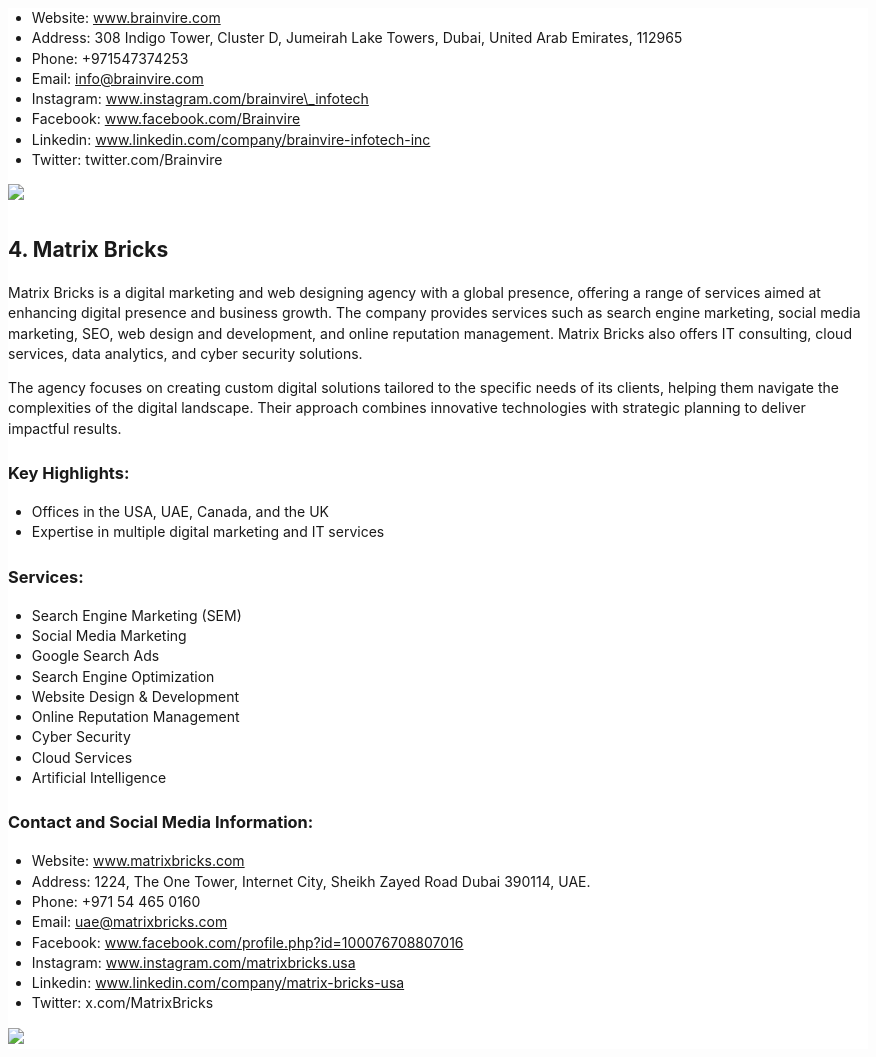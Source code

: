 * Website: www.brainvire.com
* Address: 308 Indigo Tower, Cluster D, Jumeirah Lake Towers, Dubai, United Arab Emirates, 112965
* Phone: +971547374253
* Email: info@brainvire.com
* Instagram: www.instagram.com/brainvire\_infotech
* Facebook: www.facebook.com/Brainvire
* Linkedin: www.linkedin.com/company/brainvire-infotech-inc
* Twitter: twitter.com/Brainvire

![](https://www.link-assistant.com/articles/wp-content/uploads/2024/08/Matrix-Bricks.png)

## 4\. Matrix Bricks

Matrix Bricks is a digital marketing and web designing agency with a global presence, offering a range of services aimed at enhancing digital presence and business growth. The company provides services such as search engine marketing, social media marketing, SEO, web design and development, and online reputation management. Matrix Bricks also offers IT consulting, cloud services, data analytics, and cyber security solutions.

The agency focuses on creating custom digital solutions tailored to the specific needs of its clients, helping them navigate the complexities of the digital landscape. Their approach combines innovative technologies with strategic planning to deliver impactful results.

### Key Highlights:

* Offices in the USA, UAE, Canada, and the UK
* Expertise in multiple digital marketing and IT services

### Services:

* Search Engine Marketing (SEM)
* Social Media Marketing
* Google Search Ads
* Search Engine Optimization
* Website Design & Development
* Online Reputation Management
* Cyber Security
* Cloud Services
* Artificial Intelligence

### Contact and Social Media Information:

* Website: www.matrixbricks.com
* Address: 1224, The One Tower, Internet City, Sheikh Zayed Road Dubai 390114, UAE.
* Phone: +971 54 465 0160
* Email: uae@matrixbricks.com
* Facebook: www.facebook.com/profile.php?id=100076708807016
* Instagram: www.instagram.com/matrixbricks.usa
* Linkedin: www.linkedin.com/company/matrix-bricks-usa
* Twitter: x.com/MatrixBricks

![](https://www.link-assistant.com/articles/wp-content/uploads/2024/08/Lumina.jpg)
